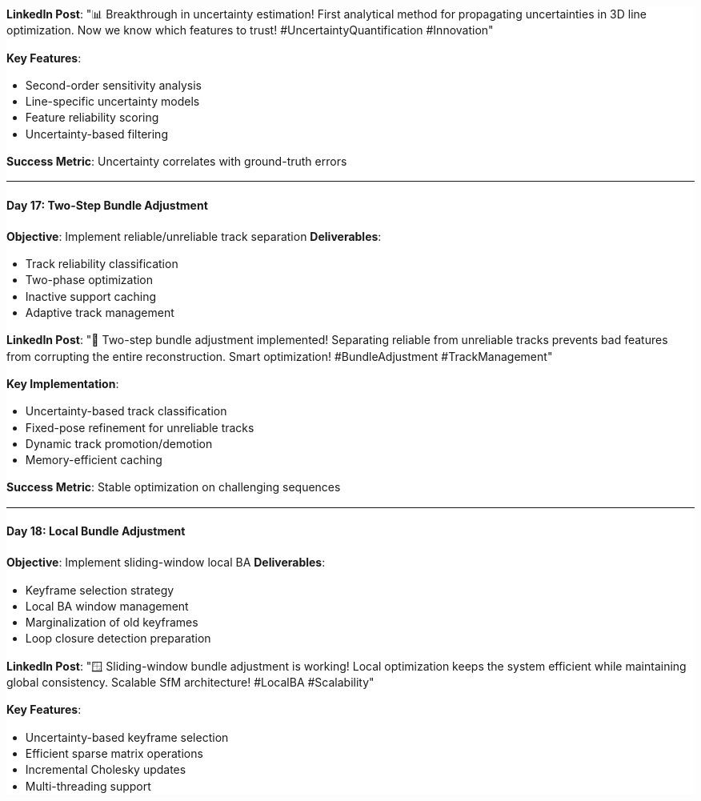 **LinkedIn Post**: "📊 Breakthrough in uncertainty estimation! First analytical method for propagating uncertainties in 3D line optimization. Now we know which features to trust! #UncertaintyQuantification #Innovation"

**Key Features**:

- Second-order sensitivity analysis
- Line-specific uncertainty models
- Feature reliability scoring
- Uncertainty-based filtering

**Success Metric**: Uncertainty correlates with ground-truth errors

---

#### **Day 17: Two-Step Bundle Adjustment**

**Objective**: Implement reliable/unreliable track separation
**Deliverables**:

- Track reliability classification
- Two-phase optimization
- Inactive support caching
- Adaptive track management

**LinkedIn Post**: "🎯 Two-step bundle adjustment implemented! Separating reliable from unreliable tracks prevents bad features from corrupting the entire reconstruction. Smart optimization! #BundleAdjustment #TrackManagement"

**Key Implementation**:

- Uncertainty-based track classification
- Fixed-pose refinement for unreliable tracks
- Dynamic track promotion/demotion
- Memory-efficient caching

**Success Metric**: Stable optimization on challenging sequences

---

#### **Day 18: Local Bundle Adjustment**

**Objective**: Implement sliding-window local BA
**Deliverables**:

- Keyframe selection strategy
- Local BA window management
- Marginalization of old keyframes
- Loop closure detection preparation

**LinkedIn Post**: "🪟 Sliding-window bundle adjustment is working! Local optimization keeps the system efficient while maintaining global consistency. Scalable SfM architecture! #LocalBA #Scalability"

**Key Features**:

- Uncertainty-based keyframe selection
- Efficient sparse matrix operations
- Incremental Cholesky updates
- Multi-threading support
